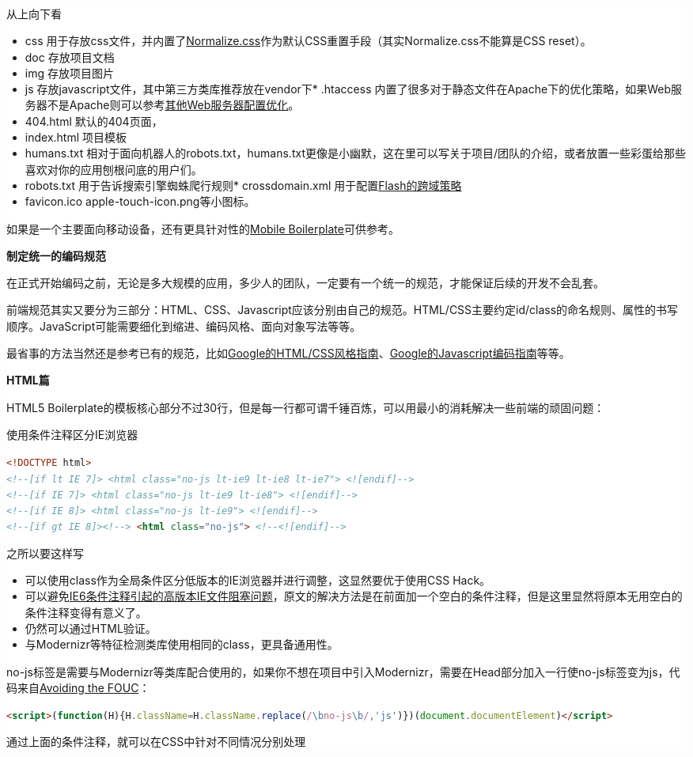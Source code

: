 从上向下看

* css 用于存放css文件，并内置了[Normalize.css](https://github.com/necolas/normalize.css)作为默认CSS重置手段（其实Normalize.css不能算是CSS reset）。
* doc 存放项目文档
* img 存放项目图片
* js 存放javascript文件，其中第三方类库推荐放在vendor下* .htaccess 内置了很多对于静态文件在Apache下的优化策略，如果Web服务器不是Apache则可以参考[其他Web服务器配置优化](https://github.com/h5bp/server-configs)。
* 404.html 默认的404页面，
* index.html 项目模板
* humans.txt 相对于面向机器人的robots.txt，humans.txt更像是小幽默，这在里可以写关于项目/团队的介绍，或者放置一些彩蛋给那些喜欢对你的应用刨根问底的用户们。
* robots.txt 用于告诉搜索引擎蜘蛛爬行规则*   crossdomain.xml 用于配置[Flash的跨域策略](http://www.adobe.com/devnet/articles/crossdomain_policy_file_spec.html)
* favicon.ico apple-touch-icon.png等小图标。

如果是一个主要面向移动设备，还有更具针对性的[Mobile Boilerplate](http://html5boilerplate.com/mobile/)可供参考。

**制定统一的编码规范** 

在正式开始编码之前，无论是多大规模的应用，多少人的团队，一定要有一个统一的规范，才能保证后续的开发不会乱套。

前端规范其实又要分为三部分：HTML、CSS、Javascript应该分别由自己的规范。HTML/CSS主要约定id/class的命名规则、属性的书写顺序。JavaScript可能需要细化到缩进、编码风格、面向对象写法等等。

最省事的方法当然还是参考已有的规范，比如[Google的HTML/CSS风格指南](http://google-styleguide.googlecode.com/svn/trunk/htmlcssguide.xml)、[Google的Javascript编码指南](http://google-styleguide.googlecode.com/svn/trunk/javascriptguide.xml)等等。

**HTML篇** 

HTML5 Boilerplate的模板核心部分不过30行，但是每一行都可谓千锤百炼，可以用最小的消耗解决一些前端的顽固问题：

使用条件注释区分IE浏览器 

``` html
<!DOCTYPE html>
<!--[if lt IE 7]> <html class="no-js lt-ie9 lt-ie8 lt-ie7"> <![endif]-->
<!--[if IE 7]> <html class="no-js lt-ie9 lt-ie8"> <![endif]-->
<!--[if IE 8]> <html class="no-js lt-ie9"> <![endif]-->
<!--[if gt IE 8]><!--> <html class="no-js"> <!--<![endif]-->
```
之所以要这样写

* 可以使用class作为全局条件区分低版本的IE浏览器并进行调整，这显然要优于使用CSS Hack。
* 可以避免[IE6条件注释引起的高版本IE文件阻塞问题](http://webforscher.wordpress.com/2010/05/20/ie-6-slowing-down-ie-8/)，原文的解决方法是在前面加一个空白的条件注释，但是这里显然将原本无用空白的条件注释变得有意义了。
* 仍然可以通过HTML验证。
* 与Modernizr等特征检测类库使用相同的class，更具备通用性。

no-js标签是需要与Modernizr等类库配合使用的，如果你不想在项目中引入Modernizr，需要在Head部分加入一行使no-js标签变为js，代码来自[Avoiding the FOUC](http://paulirish.com/2009/avoiding-the-fouc-v3/)：

``` html
<script>(function(H){H.className=H.className.replace(/\bno-js\b/,'js')})(document.documentElement)</script>
```
通过上面的条件注释，就可以在CSS中针对不同情况分别处理
